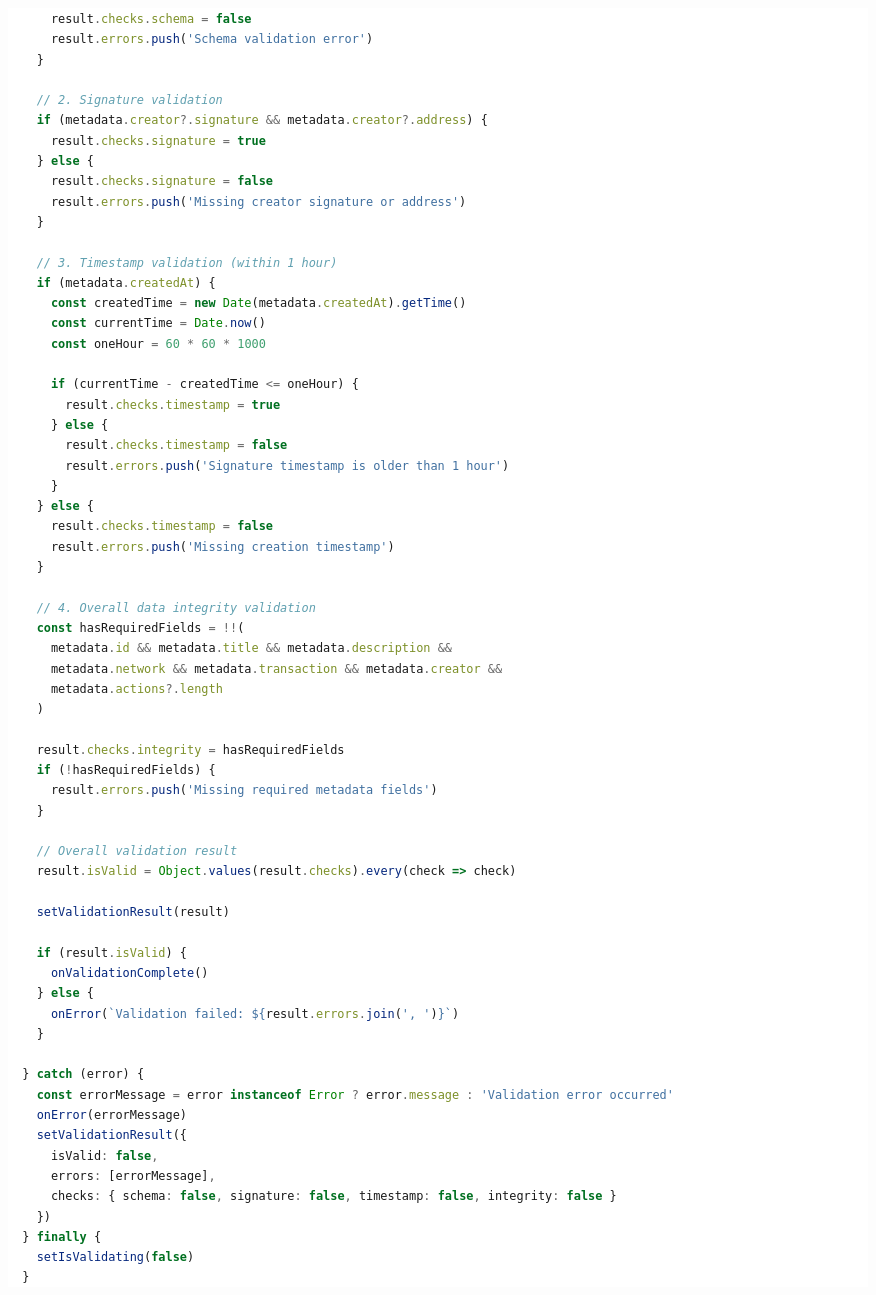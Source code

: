 ```typescript
      result.checks.schema = false
      result.errors.push('Schema validation error')
    }

    // 2. Signature validation
    if (metadata.creator?.signature && metadata.creator?.address) {
      result.checks.signature = true
    } else {
      result.checks.signature = false
      result.errors.push('Missing creator signature or address')
    }

    // 3. Timestamp validation (within 1 hour)
    if (metadata.createdAt) {
      const createdTime = new Date(metadata.createdAt).getTime()
      const currentTime = Date.now()
      const oneHour = 60 * 60 * 1000

      if (currentTime - createdTime <= oneHour) {
        result.checks.timestamp = true
      } else {
        result.checks.timestamp = false
        result.errors.push('Signature timestamp is older than 1 hour')
      }
    } else {
      result.checks.timestamp = false
      result.errors.push('Missing creation timestamp')
    }

    // 4. Overall data integrity validation
    const hasRequiredFields = !!(
      metadata.id && metadata.title && metadata.description &&
      metadata.network && metadata.transaction && metadata.creator &&
      metadata.actions?.length
    )

    result.checks.integrity = hasRequiredFields
    if (!hasRequiredFields) {
      result.errors.push('Missing required metadata fields')
    }

    // Overall validation result
    result.isValid = Object.values(result.checks).every(check => check)

    setValidationResult(result)

    if (result.isValid) {
      onValidationComplete()
    } else {
      onError(`Validation failed: ${result.errors.join(', ')}`)
    }

  } catch (error) {
    const errorMessage = error instanceof Error ? error.message : 'Validation error occurred'
    onError(errorMessage)
    setValidationResult({
      isValid: false,
      errors: [errorMessage],
      checks: { schema: false, signature: false, timestamp: false, integrity: false }
    })
  } finally {
    setIsValidating(false)
  }
```